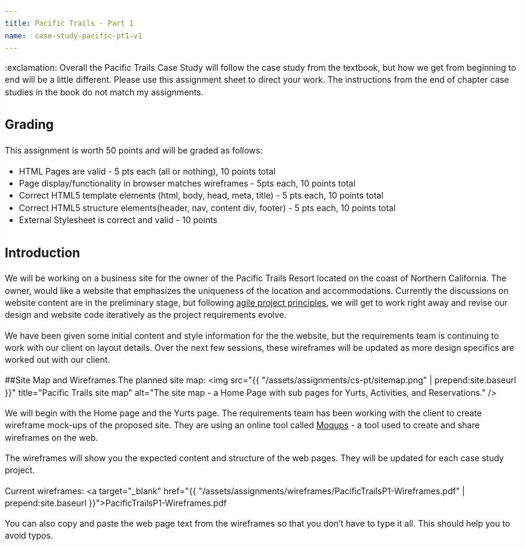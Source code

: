 ```yaml
---
title: Pacific Trails - Part 1
name:  case-study-pacific-pt1-v1
---
```


<div class="alert alert-danger" role="alert">
  :exclamation: Overall the Pacific Trails Case Study will follow the case study from the textbook, but how we get from beginning to end will be a little different. Please use this assignment sheet to direct your work. The instructions from the end of chapter case studies in the book do not match my assignments.
</div>

## Grading
This assignment is worth 50 points and will be graded as follows:

- HTML Pages are valid - 5 pts each (all or nothing), 10 points total
- Page display/functionality in browser matches wireframes - 5pts each, 10 points total
- Correct HTML5 template elements (html, body, head, meta, title) - 5 pts each, 10 points total
- Correct HTML5 structure elements(header, nav, content div, footer) - 5 pts each, 10 points total
- External Stylesheet is correct and valid - 10 points

## Introduction
We will be working on a business site for the owner of the Pacific Trails Resort located on the coast of Northern California. The owner, would like a website that emphasizes the uniqueness of the location and accommodations. Currently the discussions on website content are in the preliminary stage, but following [agile project principles](http://agilemanifesto.org), we will get to work right away and revise our design and website code iteratively as the project requirements evolve.

We have been given some initial content and style information for the the website, but the requirements team is continuing to work with our client on layout details.  Over the next few sessions, these wireframes will be updated as more design specifics are worked out with our client.

##Site Map and Wireframes
The planned site map:
<img src="{{ "/assets/assignments/cs-pt/sitemap.png" | prepend:site.baseurl }}" title="Pacific Trails site map"
      alt="The site map - a Home Page with sub pages for Yurts, Activities, and Reservations." />

We will begin with the Home page and the Yurts page. The requirements team has been working with the client to create wireframe mock-ups of the proposed site. They are using an online tool called [Moqups](https://moqups.com/) - a tool used to create and share wireframes on the web.

The wireframes will show you the expected content and structure of the web pages. They will be updated for each case study project.  

Current wireframes:
<a target="_blank" href="{{ "/assets/assignments/wireframes/PacificTrailsP1-Wireframes.pdf" | prepend:site.baseurl }}">PacificTrailsP1-Wireframes.pdf</a>

<div class="alert alert-info" role="alert">
You can also copy and paste the web page text from the wireframes so that you don’t have to type it all. This should help you to avoid typos.
</div>
